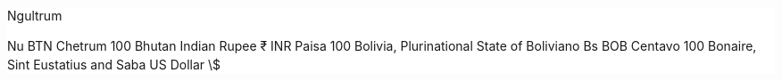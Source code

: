 Ngultrum
</td>
<td style="text-align:right;">
Nu
</td>
<td style="text-align:right;">
BTN
</td>
<td style="text-align:right;">
Chetrum
</td>
<td style="text-align:right;">
100
</td>
</tr>
<tr>
<td style="text-align:left;">
Bhutan
</td>
<td style="text-align:right;">
Indian Rupee
</td>
<td style="text-align:right;">
₹
</td>
<td style="text-align:right;">
INR
</td>
<td style="text-align:right;">
Paisa
</td>
<td style="text-align:right;">
100
</td>
</tr>
<tr>
<td style="text-align:left;">
Bolivia, Plurinational State of
</td>
<td style="text-align:right;">
Boliviano
</td>
<td style="text-align:right;">
Bs
</td>
<td style="text-align:right;">
BOB
</td>
<td style="text-align:right;">
Centavo
</td>
<td style="text-align:right;">
100
</td>
</tr>
<tr>
<td style="text-align:left;">
Bonaire, Sint Eustatius and Saba
</td>
<td style="text-align:right;">
US Dollar
</td>
<td style="text-align:right;">
\$